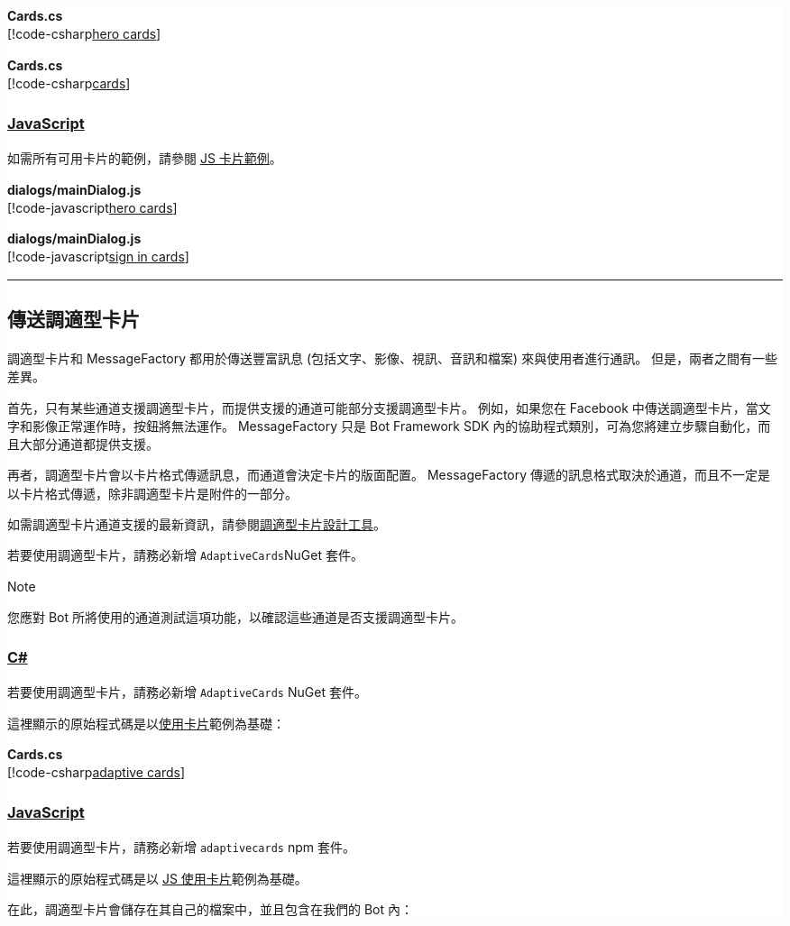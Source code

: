 **Cards.cs**  
[!code-csharp[hero cards](~/../botbuilder-samples/samples/csharp_dotnetcore/06.using-cards/Cards.cs?range=27-40)]

**Cards.cs**  
[!code-csharp[cards](~/../botbuilder-samples/samples/csharp_dotnetcore/06.using-cards/Cards.cs?range=91-100)]

### <a name="javascripttabjavascript"></a>[JavaScript](#tab/javascript)

如需所有可用卡片的範例，請參閱 [JS 卡片範例](https://aka.ms/bot-cards-js-sample-code)。

**dialogs/mainDialog.js**  
[!code-javascript[hero cards](~/../botbuilder-samples/samples/javascript_nodejs/06.using-cards/dialogs/mainDialog.js?range=213-225)]

**dialogs/mainDialog.js**  
[!code-javascript[sign in cards](~/../botbuilder-samples/samples/javascript_nodejs/06.using-cards/dialogs/mainDialog.js?range=266-272)]

---

## <a name="send-an-adaptive-card"></a>傳送調適型卡片
調適型卡片和 MessageFactory 都用於傳送豐富訊息 (包括文字、影像、視訊、音訊和檔案) 來與使用者進行通訊。 但是，兩者之間有一些差異。 

首先，只有某些通道支援調適型卡片，而提供支援的通道可能部分支援調適型卡片。 例如，如果您在 Facebook 中傳送調適型卡片，當文字和影像正常運作時，按鈕將無法運作。 MessageFactory 只是 Bot Framework SDK 內的協助程式類別，可為您將建立步驟自動化，而且大部分通道都提供支援。 

再者，調適型卡片會以卡片格式傳遞訊息，而通道會決定卡片的版面配置。 MessageFactory 傳遞的訊息格式取決於通道，而且不一定是以卡片格式傳遞，除非調適型卡片是附件的一部分。 

如需調適型卡片通道支援的最新資訊，請參閱<a href="http://adaptivecards.io/designer/">調適型卡片設計工具</a>。

若要使用調適型卡片，請務必新增 `AdaptiveCards`NuGet 套件。 


> [!NOTE]
> 您應對 Bot 所將使用的通道測試這項功能，以確認這些通道是否支援調適型卡片。

### <a name="ctabcsharp"></a>[C#](#tab/csharp)

若要使用調適型卡片，請務必新增 `AdaptiveCards` NuGet 套件。

這裡顯示的原始程式碼是以[使用卡片](https://aka.ms/bot-cards-sample-code)範例為基礎：

**Cards.cs**  
[!code-csharp[adaptive cards](~/../botbuilder-samples/samples/csharp_dotnetcore/06.using-cards/Cards.cs?range=13-25)]

### <a name="javascripttabjavascript"></a>[JavaScript](#tab/javascript)

若要使用調適型卡片，請務必新增 `adaptivecards` npm 套件。

這裡顯示的原始程式碼是以 [JS 使用卡片](https://aka.ms/bot-cards-js-sample-code)範例為基礎。 

在此，調適型卡片會儲存在其自己的檔案中，並且包含在我們的 Bot 內：
